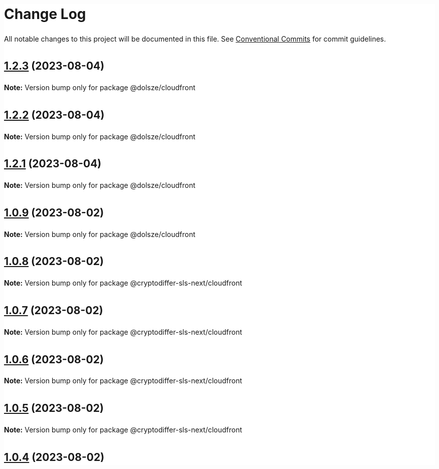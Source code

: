 # Change Log

All notable changes to this project will be documented in this file.
See [Conventional Commits](https://conventionalcommits.org) for commit guidelines.

## [1.2.3](https://github.com/nike1v/serverless-next13/compare/v1.2.2...v1.2.3) (2023-08-04)

**Note:** Version bump only for package @dolsze/cloudfront

## [1.2.2](https://github.com/nike1v/serverless-next13/compare/v1.2.1...v1.2.2) (2023-08-04)

**Note:** Version bump only for package @dolsze/cloudfront

## [1.2.1](https://github.com/nike1v/serverless-next13/compare/v1.0.12...v1.2.1) (2023-08-04)

**Note:** Version bump only for package @dolsze/cloudfront

## [1.0.9](https://github.com/nike1v/serverless-next13/compare/v1.0.8...v1.0.9) (2023-08-02)

**Note:** Version bump only for package @dolsze/cloudfront

## [1.0.8](https://github.com/nike1v/serverless-next13/compare/v1.0.7...v1.0.8) (2023-08-02)

**Note:** Version bump only for package @cryptodiffer-sls-next/cloudfront

## [1.0.7](https://github.com/nike1v/serverless-next13/compare/v1.0.6...v1.0.7) (2023-08-02)

**Note:** Version bump only for package @cryptodiffer-sls-next/cloudfront

## [1.0.6](https://github.com/nike1v/serverless-next13/compare/v1.0.5...v1.0.6) (2023-08-02)

**Note:** Version bump only for package @cryptodiffer-sls-next/cloudfront

## [1.0.5](https://github.com/nike1v/serverless-next13/compare/v1.0.4...v1.0.5) (2023-08-02)

**Note:** Version bump only for package @cryptodiffer-sls-next/cloudfront

## [1.0.4](https://github.com/nike1v/serverless-next13/compare/v1.0.3...v1.0.4) (2023-08-02)
